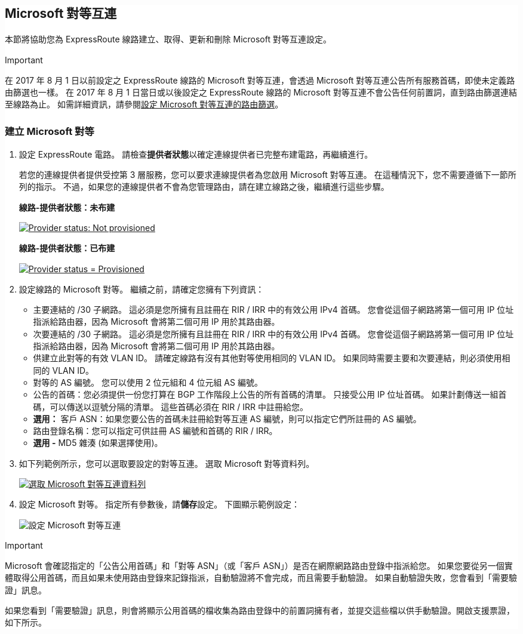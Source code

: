 ## <a name="msft"></a>Microsoft 對等互連

本節將協助您為 ExpressRoute 線路建立、取得、更新和刪除 Microsoft 對等互連設定。

> [!IMPORTANT]
> 在 2017 年 8 月 1 日以前設定之 ExpressRoute 線路的 Microsoft 對等互連，會透過 Microsoft 對等互連公告所有服務首碼，即使未定義路由篩選也一樣。 在 2017 年 8 月 1 日當日或以後設定之 ExpressRoute 線路的 Microsoft 對等互連不會公告任何前置詞，直到路由篩選連結至線路為止。 如需詳細資訊，請參閱[設定 Microsoft 對等互連的路由篩選](how-to-routefilter-powershell.md)。
> 
> 

### <a name="to-create-microsoft-peering"></a>建立 Microsoft 對等

1. 設定 ExpressRoute 電路。 請檢查**提供者狀態**以確定連線提供者已完整布建電路，再繼續進行。

   若您的連線提供者提供受控第 3 層服務，您可以要求連線提供者為您啟用 Microsoft 對等互連。 在這種情況下，您不需要遵循下一節所列的指示。 不過，如果您的連線提供者不會為您管理路由，請在建立線路之後，繼續進行這些步驟。

   **線路-提供者狀態：未布建**

    [![](./media/expressroute-howto-routing-portal-resource-manager/not-provisioned-m.png "Provider status: Not provisioned")](./media/expressroute-howto-routing-portal-resource-manager/not-provisioned-m-lightbox.png#lightbox)

   **線路-提供者狀態：已布建**

   [![](./media/expressroute-howto-routing-portal-resource-manager/provisioned-m.png "Provider status = Provisioned")](./media/expressroute-howto-routing-portal-resource-manager/provisioned-m-lightbox.png#lightbox)
2. 設定線路的 Microsoft 對等。 繼續之前，請確定您擁有下列資訊：

   * 主要連結的 /30 子網路。 這必須是您所擁有且註冊在 RIR / IRR 中的有效公用 IPv4 首碼。 您會從這個子網路將第一個可用 IP 位址指派給路由器，因為 Microsoft 會將第二個可用 IP 用於其路由器。
   * 次要連結的 /30 子網路。 這必須是您所擁有且註冊在 RIR / IRR 中的有效公用 IPv4 首碼。 您會從這個子網路將第一個可用 IP 位址指派給路由器，因為 Microsoft 會將第二個可用 IP 用於其路由器。
   * 供建立此對等的有效 VLAN ID。 請確定線路有沒有其他對等使用相同的 VLAN ID。 如果同時需要主要和次要連結，則必須使用相同的 VLAN ID。
   * 對等的 AS 編號。 您可以使用 2 位元組和 4 位元組 AS 編號。
   * 公告的首碼：您必須提供一份您打算在 BGP 工作階段上公告的所有首碼的清單。 只接受公用 IP 位址首碼。 如果計劃傳送一組首碼，可以傳送以逗號分隔的清單。 這些首碼必須在 RIR / IRR 中註冊給您。
   * **選用：** 客戶 ASN：如果您要公告的首碼未註冊給對等互連 AS 編號，則可以指定它們所註冊的 AS 編號。
   * 路由登錄名稱：您可以指定可供註冊 AS 編號和首碼的 RIR / IRR。
   * **選用 -** MD5 雜湊 (如果選擇使用)。
3. 如下列範例所示，您可以選取要設定的對等互連。 選取 Microsoft 對等資料列。

   [![選取 Microsoft 對等互連資料列](./media/expressroute-howto-routing-portal-resource-manager/select-peering-m.png "選取 Microsoft 對等互連資料列")](./media/expressroute-howto-routing-portal-resource-manager/select-peering-m-lightbox.png#lightbox)
4. 設定 Microsoft 對等。 指定所有參數後，請**儲存**設定。 下圖顯示範例設定：

   ![設定 Microsoft 對等互連](./media/expressroute-howto-routing-portal-resource-manager/configuration-m.png)

> [!IMPORTANT]
> Microsoft 會確認指定的「公告公用首碼」和「對等 ASN」（或「客戶 ASN」）是否在網際網路路由登錄中指派給您。 如果您要從另一個實體取得公用首碼，而且如果未使用路由登錄來記錄指派，自動驗證將不會完成，而且需要手動驗證。 如果自動驗證失敗，您會看到「需要驗證」訊息。 
>
> 如果您看到「需要驗證」訊息，則會將顯示公用首碼的檔收集為路由登錄中的前置詞擁有者，並提交這些檔以供手動驗證。開啟支援票證，如下所示。 
>
